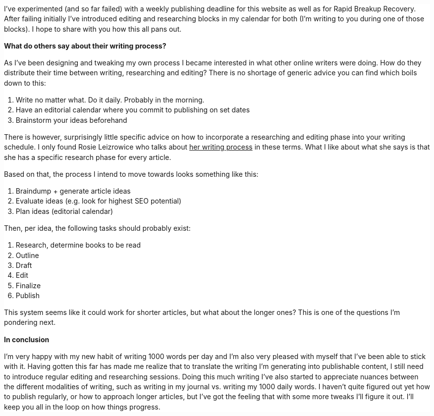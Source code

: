 I’ve experimented (and so far failed) with a weekly publishing deadline for this website as well as for Rapid Breakup Recovery. After failing initially I’ve introduced editing and researching blocks in my calendar for both (I’m writing to you during one of those blocks). I hope to share with you how this all pans out.

**What do others say about their writing process?**

As I’ve been designing and tweaking my own process I became interested in what other online writers were doing. How do they distribute their time between writing, researching and editing? There is no shortage of generic advice you can find which boils down to this:

1. Write no matter what. Do it daily. Probably in the morning.
2. Have an editorial calendar where you commit to publishing on set dates
3. Brainstorm your ideas beforehand

There is however, surprisingly little specific advice on how to incorporate a researching and editing phase into your writing schedule. I only found Rosie Leizrowice who talks about [her writing process](https://www.rosieleizrowice.com/blog/writing-process) in these terms. What I like about what she says is that she has a specific research phase for every article.

Based on that, the process I intend to move towards looks something like this:

1. Braindump + generate article ideas
2. Evaluate ideas (e.g. look for highest SEO potential)
3. Plan ideas (editorial calendar)

Then, per idea, the following tasks should probably exist:

1. Research, determine books to be read
2. Outline
3. Draft
4. Edit
5. Finalize
6. Publish

This system seems like it could work for shorter articles, but what about the longer ones? This is one of the questions I’m pondering next.

**In conclusion**

I’m very happy with my new habit of writing 1000 words per day and I’m also very pleased with myself that I’ve been able to stick with it. Having gotten this far has made me realize that to translate the writing I’m generating into publishable content, I still need to introduce regular editing and researching sessions. Doing this much writing I’ve also started to appreciate nuances between the different modalities of writing, such as writing in my journal vs. writing my 1000 daily words. I haven’t quite figured out yet how to publish regularly, or how to approach longer articles, but I’ve got the feeling that with some more tweaks I’ll figure it out. I’ll keep you all in the loop on how things progress.
